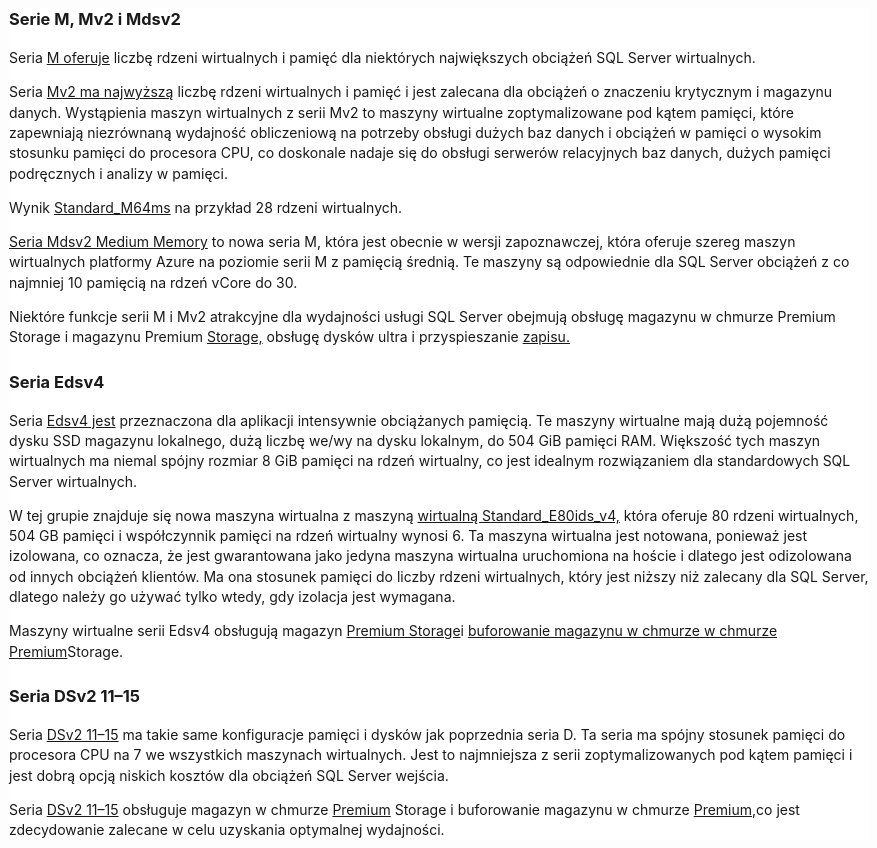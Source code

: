 ### <a name="m-mv2-and-mdsv2-series"></a>Serie M, Mv2 i Mdsv2

Seria [M oferuje](/azure/virtual-machines/m-series) liczbę rdzeni wirtualnych i pamięć dla niektórych największych obciążeń SQL Server wirtualnych.  

Seria [Mv2 ma najwyższą](../../../virtual-machines/mv2-series.md) liczbę rdzeni wirtualnych i pamięć i jest zalecana dla obciążeń o znaczeniu krytycznym i magazynu danych. Wystąpienia maszyn wirtualnych z serii Mv2 to maszyny wirtualne zoptymalizowane pod kątem pamięci, które zapewniają niezrównaną wydajność obliczeniową na potrzeby obsługi dużych baz danych i obciążeń w pamięci o wysokim stosunku pamięci do procesora CPU, co doskonale nadaje się do obsługi serwerów relacyjnych baz danych, dużych pamięci podręcznych i analizy w pamięci.

Wynik [Standard_M64ms](/azure/virtual-machines/m-series) na przykład 28 rdzeni wirtualnych.

[Seria Mdsv2 Medium Memory](../../..//virtual-machines/msv2-mdsv2-series.md) to nowa seria [](https://aka.ms/Mv2MedMemoryPreview) M, która jest obecnie w wersji zapoznawczej, która oferuje szereg maszyn wirtualnych platformy Azure na poziomie serii M z pamięcią średnią. Te maszyny są odpowiednie dla SQL Server obciążeń z co najmniej 10 pamięcią na rdzeń vCore do 30.

Niektóre funkcje serii M i Mv2 atrakcyjne dla wydajności usługi [](../../../virtual-machines/premium-storage-performance.md) SQL Server [](../../../virtual-machines/premium-storage-performance.md#disk-caching) obejmują obsługę magazynu w chmurze Premium Storage i magazynu Premium [Storage,](../../../virtual-machines/disks-enable-ultra-ssd.md) obsługę dysków ultra i przyspieszanie [zapisu.](../../../virtual-machines/how-to-enable-write-accelerator.md)

### <a name="edsv4-series"></a>Seria Edsv4

Seria [Edsv4 jest](../../../virtual-machines/edv4-edsv4-series.md) przeznaczona dla aplikacji intensywnie obciążanych pamięcią. Te maszyny wirtualne mają dużą pojemność dysku SSD magazynu lokalnego, dużą liczbę we/wy na dysku lokalnym, do 504 GiB pamięci RAM. Większość tych maszyn wirtualnych ma niemal spójny rozmiar 8 GiB pamięci na rdzeń wirtualny, co jest idealnym rozwiązaniem dla standardowych SQL Server wirtualnych. 

W tej grupie znajduje się nowa maszyna wirtualna z maszyną [wirtualną Standard_E80ids_v4,](../../../virtual-machines/edv4-edsv4-series.md) która oferuje 80 rdzeni wirtualnych, 504 GB pamięci i współczynnik pamięci na rdzeń wirtualny wynosi 6. Ta maszyna wirtualna jest [](../../../virtual-machines/isolation.md) notowana, ponieważ jest izolowana, co oznacza, że jest gwarantowana jako jedyna maszyna wirtualna uruchomiona na hoście i dlatego jest odizolowana od innych obciążeń klientów. Ma ona stosunek pamięci do liczby rdzeni wirtualnych, który jest niższy niż zalecany dla SQL Server, dlatego należy go używać tylko wtedy, gdy izolacja jest wymagana.

Maszyny wirtualne serii Edsv4 obsługują magazyn [Premium Storage](../../../virtual-machines/premium-storage-performance.md)i [buforowanie magazynu w chmurze w chmurze Premium](../../../virtual-machines/premium-storage-performance.md#disk-caching)Storage.

### <a name="dsv2-series-11-15"></a>Seria DSv2 11–15

Seria [DSv2 11–15](../../../virtual-machines/dv2-dsv2-series-memory.md#dsv2-series-11-15) ma takie same konfiguracje pamięci i dysków jak poprzednia seria D. Ta seria ma spójny stosunek pamięci do procesora CPU na 7 we wszystkich maszynach wirtualnych. Jest to najmniejsza z serii zoptymalizowanych pod kątem pamięci i jest dobrą opcją niskich kosztów dla obciążeń SQL Server wejścia.

Seria [DSv2 11–15](../../../virtual-machines/dv2-dsv2-series-memory.md#dsv2-series-11-15) obsługuje magazyn w chmurze [Premium](../../../virtual-machines/premium-storage-performance.md) Storage i buforowanie magazynu w chmurze [Premium,](../../../virtual-machines/premium-storage-performance.md#disk-caching)co jest zdecydowanie zalecane w celu uzyskania optymalnej wydajności.
